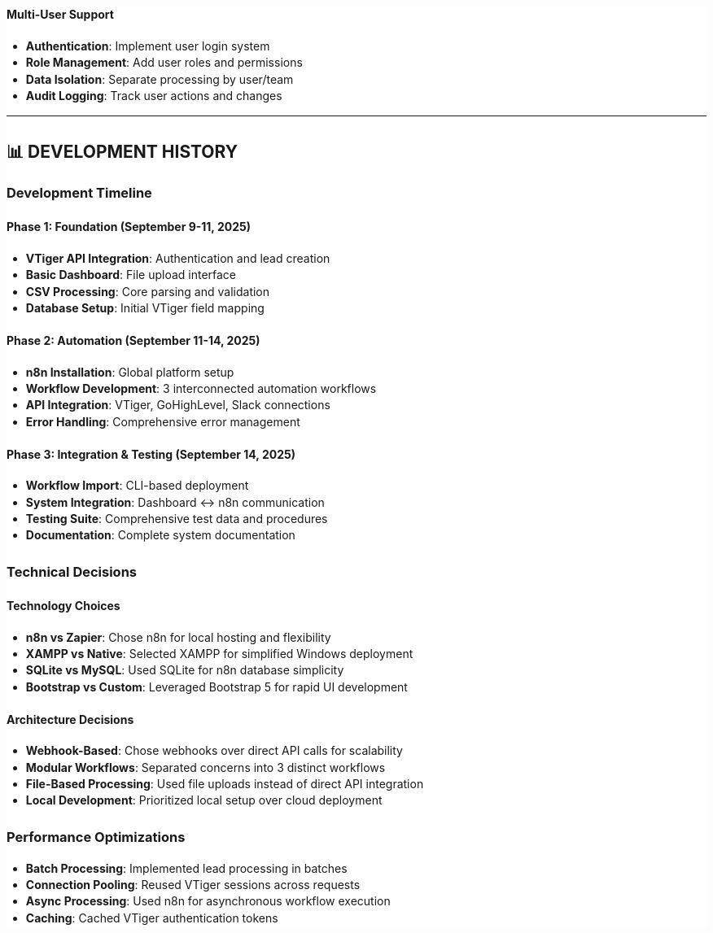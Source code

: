 #### **Multi-User Support**
- **Authentication**: Implement user login system
- **Role Management**: Add user roles and permissions
- **Data Isolation**: Separate processing by user/team
- **Audit Logging**: Track user actions and changes

---

## 📊 **DEVELOPMENT HISTORY**

### **Development Timeline**

#### **Phase 1: Foundation (September 9-11, 2025)**
- **VTiger API Integration**: Authentication and lead creation
- **Basic Dashboard**: File upload interface
- **CSV Processing**: Core parsing and validation
- **Database Setup**: Initial VTiger field mapping

#### **Phase 2: Automation (September 11-14, 2025)**
- **n8n Installation**: Global platform setup
- **Workflow Development**: 3 interconnected automation workflows
- **API Integration**: VTiger, GoHighLevel, Slack connections
- **Error Handling**: Comprehensive error management

#### **Phase 3: Integration & Testing (September 14, 2025)**
- **Workflow Import**: CLI-based deployment
- **System Integration**: Dashboard ↔ n8n communication
- **Testing Suite**: Comprehensive test data and procedures
- **Documentation**: Complete system documentation

### **Technical Decisions**

#### **Technology Choices**
- **n8n vs Zapier**: Chose n8n for local hosting and flexibility
- **XAMPP vs Native**: Selected XAMPP for simplified Windows deployment
- **SQLite vs MySQL**: Used SQLite for n8n database simplicity
- **Bootstrap vs Custom**: Leveraged Bootstrap 5 for rapid UI development

#### **Architecture Decisions**
- **Webhook-Based**: Chose webhooks over direct API calls for scalability
- **Modular Workflows**: Separated concerns into 3 distinct workflows
- **File-Based Processing**: Used file uploads instead of direct API integration
- **Local Development**: Prioritized local setup over cloud deployment

### **Performance Optimizations**
- **Batch Processing**: Implemented lead processing in batches
- **Connection Pooling**: Reused VTiger sessions across requests
- **Async Processing**: Used n8n for asynchronous workflow execution
- **Caching**: Cached VTiger authentication tokens
